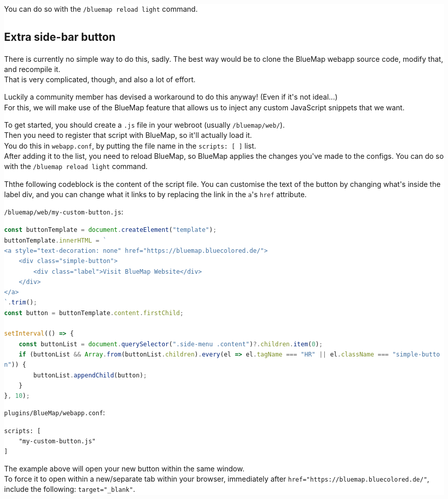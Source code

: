 You can do so with the `/bluemap reload light` command.

## Extra side-bar button
There is currently no simple way to do this, sadly. The best way would be to clone the BlueMap webapp source code, modify that, and recompile it.  
That is very complicated, though, and also a lot of effort.

Luckily a community member has devised a workaround to do this anyway! (Even if it's not ideal...)  
For this, we will make use of the BlueMap feature that allows us to inject any custom JavaScript snippets that we want.

To get started, you should create a `.js` file in your webroot (usually `/bluemap/web/`).  
Then you need to register that script with BlueMap, so it'll actually load it.  
You do this in `webapp.conf`, by putting the file name in the `scripts: [ ]` list.  
After adding it to the list, you need to reload BlueMap, so BlueMap applies the changes you've made to the configs.
You can do so with the `/bluemap reload light` command.

Ththe following codeblock is the content of the script file. You can customise the text of the button by changing what's inside the label div,
and you can change what it links to by replacing the link in the `a`'s `href` attribute.

`/bluemap/web/my-custom-button.js`:
```js
const buttonTemplate = document.createElement("template");
buttonTemplate.innerHTML = `
<a style="text-decoration: none" href="https://bluemap.bluecolored.de/">
    <div class="simple-button">
        <div class="label">Visit BlueMap Website</div>
    </div>
</a>
`.trim();
const button = buttonTemplate.content.firstChild;

setInterval(() => {
    const buttonList = document.querySelector(".side-menu .content")?.children.item(0);
    if (buttonList && Array.from(buttonList.children).every(el => el.tagName === "HR" || el.className === "simple-button")) {
        buttonList.appendChild(button);
    }
}, 10);
```

`plugins/BlueMap/webapp.conf`:
```hocon
scripts: [
    "my-custom-button.js"
]
```

The example above will open your new button within the same window.  
To force it to open within a new/separate tab within your browser, immediately after `href="https://bluemap.bluecolored.de/"`, include the following: `target="_blank"`.
